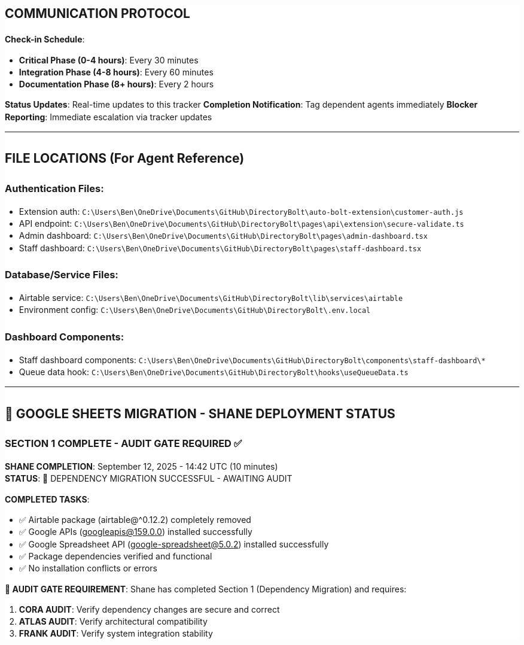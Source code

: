 
## COMMUNICATION PROTOCOL

**Check-in Schedule**:
- **Critical Phase (0-4 hours)**: Every 30 minutes
- **Integration Phase (4-8 hours)**: Every 60 minutes  
- **Documentation Phase (8+ hours)**: Every 2 hours

**Status Updates**: Real-time updates to this tracker
**Completion Notification**: Tag dependent agents immediately
**Blocker Reporting**: Immediate escalation via tracker updates

---

## FILE LOCATIONS (For Agent Reference)

### Authentication Files:
- Extension auth: `C:\Users\Ben\OneDrive\Documents\GitHub\DirectoryBolt\auto-bolt-extension\customer-auth.js`
- API endpoint: `C:\Users\Ben\OneDrive\Documents\GitHub\DirectoryBolt\pages\api\extension\secure-validate.ts`
- Admin dashboard: `C:\Users\Ben\OneDrive\Documents\GitHub\DirectoryBolt\pages\admin-dashboard.tsx`
- Staff dashboard: `C:\Users\Ben\OneDrive\Documents\GitHub\DirectoryBolt\pages\staff-dashboard.tsx`

### Database/Service Files:
- Airtable service: `C:\Users\Ben\OneDrive\Documents\GitHub\DirectoryBolt\lib\services\airtable`
- Environment config: `C:\Users\Ben\OneDrive\Documents\GitHub\DirectoryBolt\.env.local`

### Dashboard Components:
- Staff dashboard components: `C:\Users\Ben\OneDrive\Documents\GitHub\DirectoryBolt\components\staff-dashboard\*`
- Queue data hook: `C:\Users\Ben\OneDrive\Documents\GitHub\DirectoryBolt\hooks\useQueueData.ts`

---

## 🚀 GOOGLE SHEETS MIGRATION - SHANE DEPLOYMENT STATUS

### SECTION 1 COMPLETE - AUDIT GATE REQUIRED ✅
**SHANE COMPLETION**: September 12, 2025 - 14:42 UTC (10 minutes)  
**STATUS**: 🎯 DEPENDENCY MIGRATION SUCCESSFUL - AWAITING AUDIT

**COMPLETED TASKS**:
- ✅ Airtable package (airtable@^0.12.2) completely removed
- ✅ Google APIs (googleapis@159.0.0) installed successfully
- ✅ Google Spreadsheet API (google-spreadsheet@5.0.2) installed successfully
- ✅ Package dependencies verified and functional
- ✅ No installation conflicts or errors

**🚨 AUDIT GATE REQUIREMENT**: 
Shane has completed Section 1 (Dependency Migration) and requires:
1. **CORA AUDIT**: Verify dependency changes are secure and correct
2. **ATLAS AUDIT**: Verify architectural compatibility
3. **FRANK AUDIT**: Verify system integration stability
